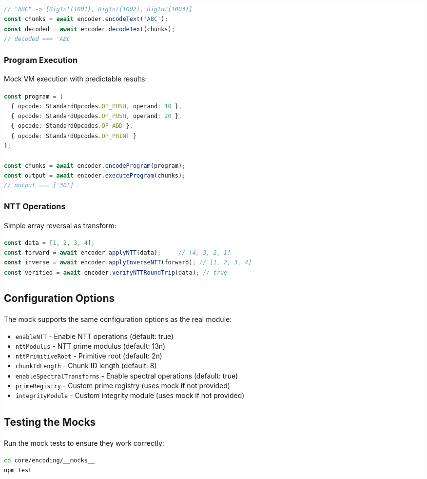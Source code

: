 ```typescript
// "ABC" -> [BigInt(1001), BigInt(1002), BigInt(1003)]
const chunks = await encoder.encodeText('ABC');
const decoded = await encoder.decodeText(chunks);
// decoded === 'ABC'
```

### Program Execution

Mock VM execution with predictable results:

```typescript
const program = [
  { opcode: StandardOpcodes.OP_PUSH, operand: 10 },
  { opcode: StandardOpcodes.OP_PUSH, operand: 20 },
  { opcode: StandardOpcodes.OP_ADD },
  { opcode: StandardOpcodes.OP_PRINT }
];

const chunks = await encoder.encodeProgram(program);
const output = await encoder.executeProgram(chunks);
// output === ['30']
```

### NTT Operations

Simple array reversal as transform:

```typescript
const data = [1, 2, 3, 4];
const forward = await encoder.applyNTT(data);     // [4, 3, 2, 1]
const inverse = await encoder.applyInverseNTT(forward); // [1, 2, 3, 4]
const verified = await encoder.verifyNTTRoundTrip(data); // true
```

## Configuration Options

The mock supports the same configuration options as the real module:

- `enableNTT` - Enable NTT operations (default: true)
- `nttModulus` - NTT prime modulus (default: 13n)
- `nttPrimitiveRoot` - Primitive root (default: 2n)
- `chunkIdLength` - Chunk ID length (default: 8)
- `enableSpectralTransforms` - Enable spectral operations (default: true)
- `primeRegistry` - Custom prime registry (uses mock if not provided)
- `integrityModule` - Custom integrity module (uses mock if not provided)

## Testing the Mocks

Run the mock tests to ensure they work correctly:

```bash
cd core/encoding/__mocks__
npm test
```

